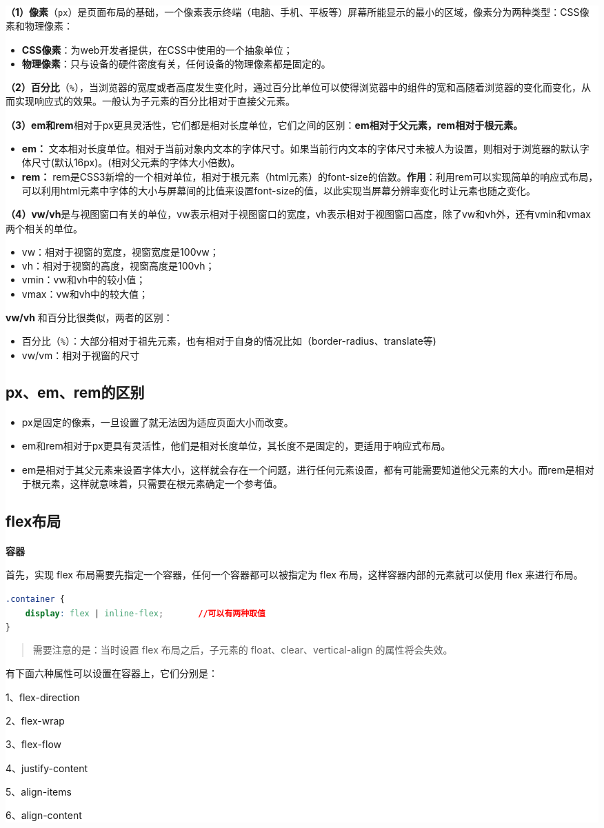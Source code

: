 **（1）像素**（`px`）是页面布局的基础，一个像素表示终端（电脑、手机、平板等）屏幕所能显示的最小的区域，像素分为两种类型：CSS像素和物理像素：

- **CSS像素**：为web开发者提供，在CSS中使用的一个抽象单位；
- **物理像素**：只与设备的硬件密度有关，任何设备的物理像素都是固定的。

**（2）百分比**（`%`），当浏览器的宽度或者高度发生变化时，通过百分比单位可以使得浏览器中的组件的宽和高随着浏览器的变化而变化，从而实现响应式的效果。一般认为子元素的百分比相对于直接父元素。

**（3）em和rem**相对于px更具灵活性，它们都是相对长度单位，它们之间的区别：**em相对于父元素，rem相对于根元素。**

- **em：** 文本相对长度单位。相对于当前对象内文本的字体尺寸。如果当前行内文本的字体尺寸未被人为设置，则相对于浏览器的默认字体尺寸(默认16px)。(相对父元素的字体大小倍数)。
- **rem：** rem是CSS3新增的一个相对单位，相对于根元素（html元素）的font-size的倍数。**作用**：利用rem可以实现简单的响应式布局，可以利用html元素中字体的大小与屏幕间的比值来设置font-size的值，以此实现当屏幕分辨率变化时让元素也随之变化。

**（4）vw/vh**是与视图窗口有关的单位，vw表示相对于视图窗口的宽度，vh表示相对于视图窗口高度，除了vw和vh外，还有vmin和vmax两个相关的单位。

- vw：相对于视窗的宽度，视窗宽度是100vw；
- vh：相对于视窗的高度，视窗高度是100vh；
- vmin：vw和vh中的较小值；
- vmax：vw和vh中的较大值；

**vw/vh** 和百分比很类似，两者的区别：

- 百分比（`%`）：大部分相对于祖先元素，也有相对于自身的情况比如（border-radius、translate等)
- vw/vm：相对于视窗的尺寸

## px、em、rem的区别

- px是固定的像素，一旦设置了就无法因为适应页面大小而改变。

- em和rem相对于px更具有灵活性，他们是相对长度单位，其长度不是固定的，更适用于响应式布局。
- em是相对于其父元素来设置字体大小，这样就会存在一个问题，进行任何元素设置，都有可能需要知道他父元素的大小。而rem是相对于根元素，这样就意味着，只需要在根元素确定一个参考值。

## flex布局

**容器**

首先，实现 flex 布局需要先指定一个容器，任何一个容器都可以被指定为 flex 布局，这样容器内部的元素就可以使用 flex 来进行布局。

```css
.container {
    display: flex | inline-flex;       //可以有两种取值
}
```

>  需要注意的是：当时设置 flex 布局之后，子元素的 float、clear、vertical-align 的属性将会失效。

有下面六种属性可以设置在容器上，它们分别是：

1、flex-direction

2、flex-wrap

3、flex-flow

4、justify-content

5、align-items

6、align-content
